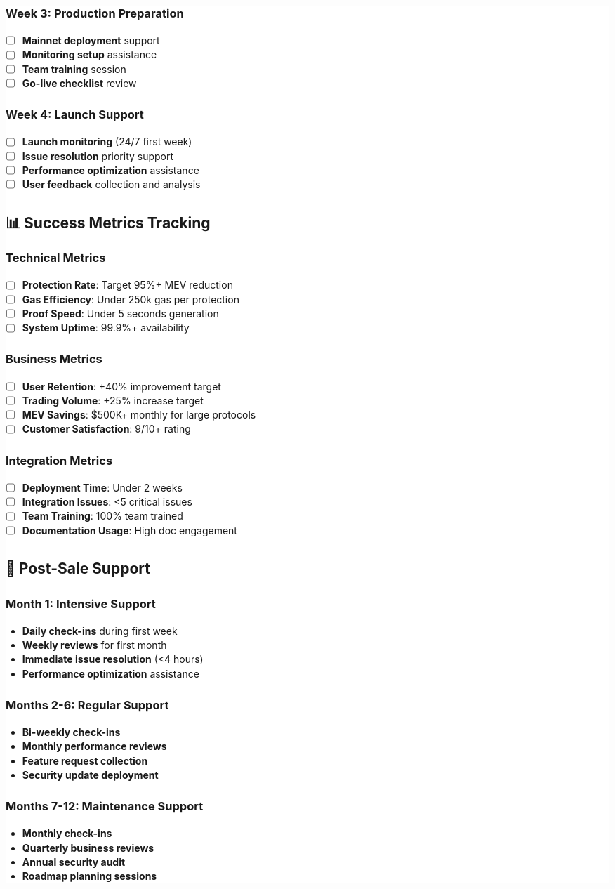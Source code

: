 ### Week 3: Production Preparation
- [ ] **Mainnet deployment** support
- [ ] **Monitoring setup** assistance
- [ ] **Team training** session
- [ ] **Go-live checklist** review

### Week 4: Launch Support
- [ ] **Launch monitoring** (24/7 first week)
- [ ] **Issue resolution** priority support
- [ ] **Performance optimization** assistance
- [ ] **User feedback** collection and analysis

## 📊 Success Metrics Tracking

### Technical Metrics
- [ ] **Protection Rate**: Target 95%+ MEV reduction
- [ ] **Gas Efficiency**: Under 250k gas per protection
- [ ] **Proof Speed**: Under 5 seconds generation
- [ ] **System Uptime**: 99.9%+ availability

### Business Metrics
- [ ] **User Retention**: +40% improvement target
- [ ] **Trading Volume**: +25% increase target
- [ ] **MEV Savings**: $500K+ monthly for large protocols
- [ ] **Customer Satisfaction**: 9/10+ rating

### Integration Metrics
- [ ] **Deployment Time**: Under 2 weeks
- [ ] **Integration Issues**: <5 critical issues
- [ ] **Team Training**: 100% team trained
- [ ] **Documentation Usage**: High doc engagement

## 🎯 Post-Sale Support

### Month 1: Intensive Support
- **Daily check-ins** during first week
- **Weekly reviews** for first month
- **Immediate issue resolution** (<4 hours)
- **Performance optimization** assistance

### Months 2-6: Regular Support
- **Bi-weekly check-ins**
- **Monthly performance reviews**
- **Feature request collection**
- **Security update deployment**

### Months 7-12: Maintenance Support
- **Monthly check-ins**
- **Quarterly business reviews**
- **Annual security audit**
- **Roadmap planning sessions**
